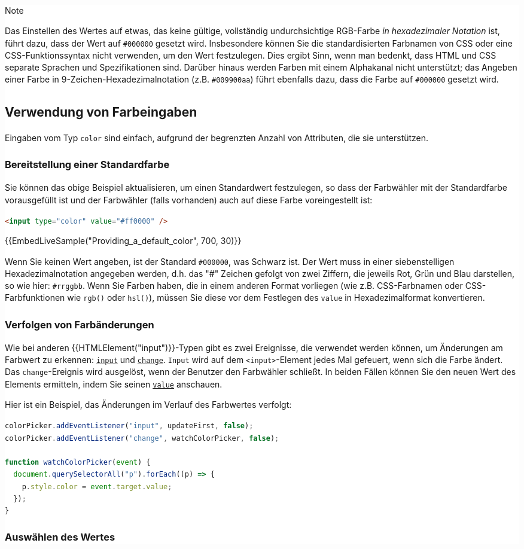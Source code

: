 > [!NOTE]
> Das Einstellen des Wertes auf etwas, das keine gültige, vollständig undurchsichtige RGB-Farbe _in hexadezimaler Notation_ ist, führt dazu, dass der Wert auf `#000000` gesetzt wird. Insbesondere können Sie die standardisierten Farbnamen von CSS oder eine CSS-Funktionssyntax nicht verwenden, um den Wert festzulegen. Dies ergibt Sinn, wenn man bedenkt, dass HTML und CSS separate Sprachen und Spezifikationen sind. Darüber hinaus werden Farben mit einem Alphakanal nicht unterstützt; das Angeben einer Farbe in 9-Zeichen-Hexadezimalnotation (z.B. `#009900aa`) führt ebenfalls dazu, dass die Farbe auf `#000000` gesetzt wird.

## Verwendung von Farbeingaben

Eingaben vom Typ `color` sind einfach, aufgrund der begrenzten Anzahl von Attributen, die sie unterstützen.

### Bereitstellung einer Standardfarbe

Sie können das obige Beispiel aktualisieren, um einen Standardwert festzulegen, so dass der Farbwähler mit der Standardfarbe vorausgefüllt ist und der Farbwähler (falls vorhanden) auch auf diese Farbe voreingestellt ist:

```html
<input type="color" value="#ff0000" />
```

{{EmbedLiveSample("Providing_a_default_color", 700, 30)}}

Wenn Sie keinen Wert angeben, ist der Standard `#000000`, was Schwarz ist. Der Wert muss in einer siebenstelligen Hexadezimalnotation angegeben werden, d.h. das "#" Zeichen gefolgt von zwei Ziffern, die jeweils Rot, Grün und Blau darstellen, so wie hier: `#rrggbb`. Wenn Sie Farben haben, die in einem anderen Format vorliegen (wie z.B. CSS-Farbnamen oder CSS-Farbfunktionen wie `rgb()` oder `hsl()`), müssen Sie diese vor dem Festlegen des `value` in Hexadezimalformat konvertieren.

### Verfolgen von Farbänderungen

Wie bei anderen {{HTMLElement("input")}}-Typen gibt es zwei Ereignisse, die verwendet werden können, um Änderungen am Farbwert zu erkennen: [`input`](/de/docs/Web/API/Element/input_event) und [`change`](/de/docs/Web/API/HTMLElement/change_event). `Input` wird auf dem `<input>`-Element jedes Mal gefeuert, wenn sich die Farbe ändert. Das `change`-Ereignis wird ausgelöst, wenn der Benutzer den Farbwähler schließt. In beiden Fällen können Sie den neuen Wert des Elements ermitteln, indem Sie seinen [`value`](/de/docs/Web/HTML/Reference/Elements/input#value) anschauen.

Hier ist ein Beispiel, das Änderungen im Verlauf des Farbwertes verfolgt:

```js
colorPicker.addEventListener("input", updateFirst, false);
colorPicker.addEventListener("change", watchColorPicker, false);

function watchColorPicker(event) {
  document.querySelectorAll("p").forEach((p) => {
    p.style.color = event.target.value;
  });
}
```

### Auswählen des Wertes
